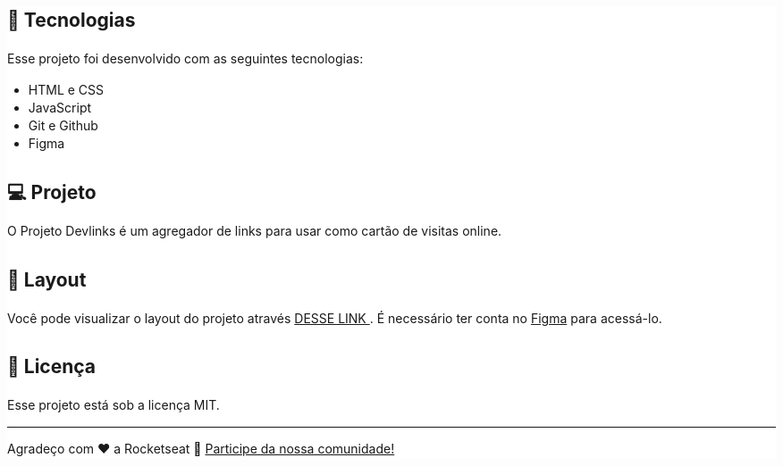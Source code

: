 ## 🚀 Tecnologias

Esse projeto foi desenvolvido com as seguintes tecnologias:

- HTML e CSS
- JavaScript
- Git e Github
- Figma

## 💻 Projeto

O Projeto Devlinks é um agregador de links para usar como cartão de visitas online.

## 🔖 Layout

Você pode visualizar o layout do projeto através [DESSE LINK ](<https://www.figma.com/file/MRqAy0fzOF3aL5IMjkAPR8/DevLinks-%E2%80%A2-Projeto-Discover-(Community)?type=design&node-id=1439-3042&t=mkWb1xeJ4TwlSTIQ-0/duplicate>). É necessário ter conta no [Figma](https://figma.com) para acessá-lo.

## :memo: Licença

Esse projeto está sob a licença MIT.

---

Agradeço com ♥ a Rocketseat :wave: [Participe da nossa comunidade!](https://discord.gg/rocketseat)
